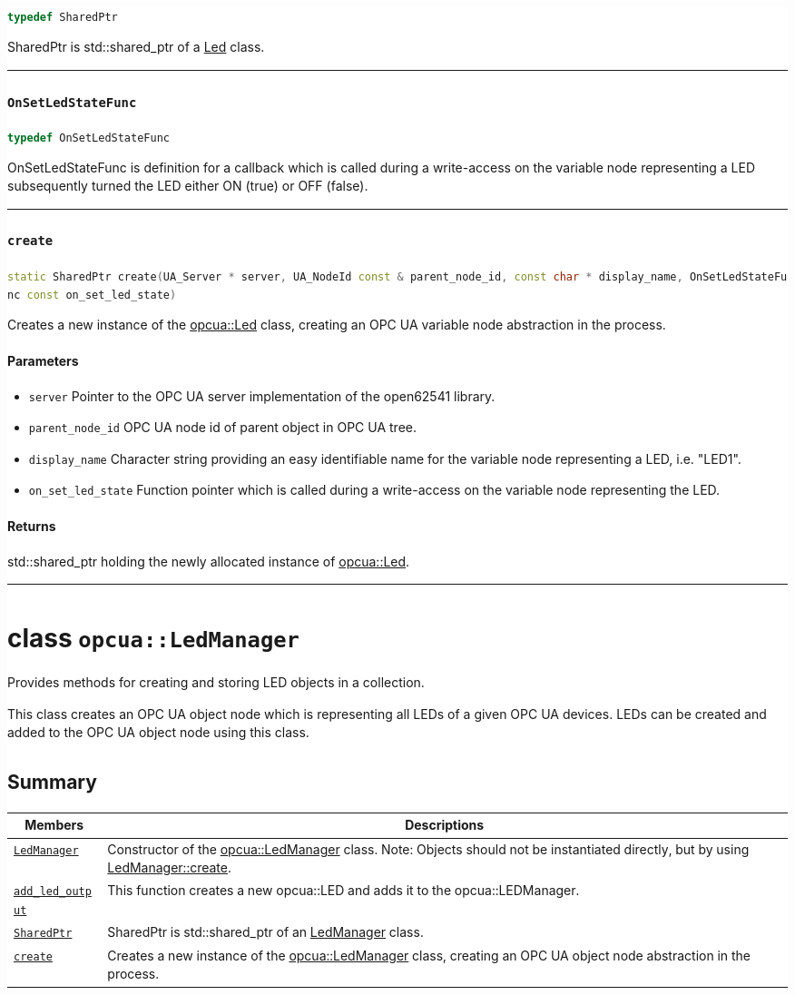 ```cpp
typedef SharedPtr
```

SharedPtr is std::shared_ptr of a [Led](#classopcua_1_1_led) class.
<hr />

### `OnSetLedStateFunc` <a id="classopcua_1_1_led_1aaf87efcccae9e4a8bdbf44f59aabb448" class="anchor"></a>

```cpp
typedef OnSetLedStateFunc
```

OnSetLedStateFunc is definition for a callback which is called during a write-access on the variable node representing a LED subsequently turned the LED either ON (true) or OFF (false).
<hr />

### `create` <a id="classopcua_1_1_led_1a629e48c791ae316f9ca0f08038ddcfe1" class="anchor"></a>

```cpp
static SharedPtr create(UA_Server * server, UA_NodeId const & parent_node_id, const char * display_name, OnSetLedStateFunc const on_set_led_state)
```

Creates a new instance of the [opcua::Led](#classopcua_1_1_led) class, creating an OPC UA variable node abstraction in the process. 
#### Parameters
* `server` Pointer to the OPC UA server implementation of the open62541 library. 

* `parent_node_id` OPC UA node id of parent object in OPC UA tree. 

* `display_name` Character string providing an easy identifiable name for the variable node representing a LED, i.e. "LED1". 

* `on_set_led_state` Function pointer which is called during a write-access on the variable node representing the LED. 

#### Returns
std::shared_ptr holding the newly allocated instance of [opcua::Led](#classopcua_1_1_led).
<hr />

# class `opcua::LedManager` <a id="classopcua_1_1_led_manager" class="anchor"></a>

Provides methods for creating and storing LED objects in a collection.

This class creates an OPC UA object node which is representing all LEDs of a given OPC UA devices. LEDs can be created and added to the OPC UA object node using this class.

## Summary

 Members                        | Descriptions                                
--------------------------------|---------------------------------------------
| [`LedManager`](#classopcua_1_1_led_manager_1a1388f892d85f566acacca95b10b4c62a) | Constructor of the [opcua::LedManager](#classopcua_1_1_led_manager) class. Note: Objects should not be instantiated directly, but by using [LedManager::create](#classopcua_1_1_led_manager_1a34dfb842af941ecc7505050808885e0f).  |
| [`add_led_output`](#classopcua_1_1_led_manager_1ab8b5aaba9ad51d96e4e6d4167973ce9f) | This function creates a new opcua::LED and adds it to the opcua::LEDManager.  |
| [`SharedPtr`](#classopcua_1_1_led_manager_1add9494665b55716dcdb70b9ce1e0e1e2) | SharedPtr is std::shared_ptr of an [LedManager](#classopcua_1_1_led_manager) class. |
| [`create`](#classopcua_1_1_led_manager_1a34dfb842af941ecc7505050808885e0f) | Creates a new instance of the [opcua::LedManager](#classopcua_1_1_led_manager) class, creating an OPC UA object node abstraction in the process.  |
